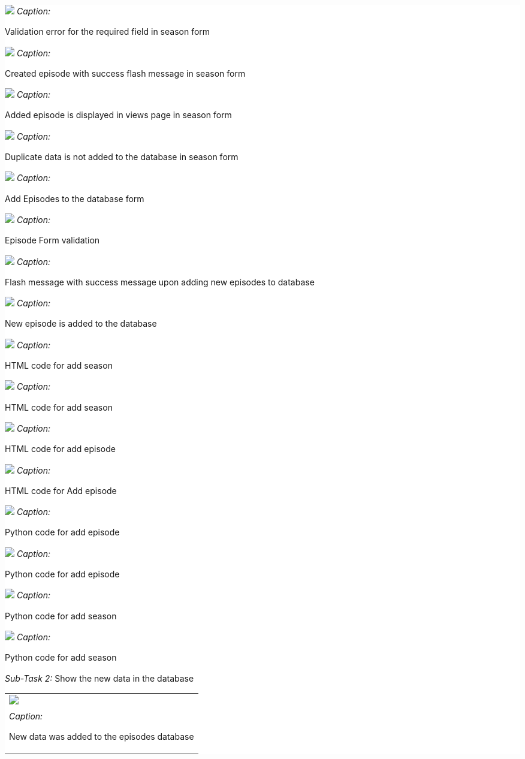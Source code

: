 <tr><td><img width="768px" src="https://firebasestorage.googleapis.com/v0/b/learn-e1de9.appspot.com/o/assignments%2Fsb2648%2F2023-12-05T17.52.53image.png.webp?alt=media&token=de2316e0-dd38-4b4b-afe5-ddb17b78a2f4"/></td></tr>
<tr><td> <em>Caption:</em> <p>Validation error for the required field in season form<br></p>
</td></tr>
<tr><td><img width="768px" src="https://firebasestorage.googleapis.com/v0/b/learn-e1de9.appspot.com/o/assignments%2Fsb2648%2F2023-12-05T17.54.24image.png.webp?alt=media&token=cd4b4d88-c265-4b2e-836d-4b6057c7dd7e"/></td></tr>
<tr><td> <em>Caption:</em> <p>Created episode with success flash message in season form<br></p>
</td></tr>
<tr><td><img width="768px" src="https://firebasestorage.googleapis.com/v0/b/learn-e1de9.appspot.com/o/assignments%2Fsb2648%2F2023-12-05T17.57.27image.png.webp?alt=media&token=7a575534-0c53-401a-b381-f51206b996aa"/></td></tr>
<tr><td> <em>Caption:</em> <p>Added episode is displayed in views page in season form<br></p>
</td></tr>
<tr><td><img width="768px" src="https://firebasestorage.googleapis.com/v0/b/learn-e1de9.appspot.com/o/assignments%2Fsb2648%2F2023-12-05T18.00.12image.png.webp?alt=media&token=f7e653cb-4261-4b4f-a131-7d3be1351f2c"/></td></tr>
<tr><td> <em>Caption:</em> <p>Duplicate data is not added to the database in season form<br></p>
</td></tr>
<tr><td><img width="768px" src="https://firebasestorage.googleapis.com/v0/b/learn-e1de9.appspot.com/o/assignments%2Fsb2648%2F2023-12-05T18.03.16image.png.webp?alt=media&token=78e8be5e-63c9-4469-b375-ac4ba4bf98b6"/></td></tr>
<tr><td> <em>Caption:</em> <p>Add Episodes to the database form<br></p>
</td></tr>
<tr><td><img width="768px" src="https://firebasestorage.googleapis.com/v0/b/learn-e1de9.appspot.com/o/assignments%2Fsb2648%2F2023-12-05T18.04.00image.png.webp?alt=media&token=f34d1fc2-e216-490d-a0c2-86212e89c6a0"/></td></tr>
<tr><td> <em>Caption:</em> <p>Episode Form validation<br></p>
</td></tr>
<tr><td><img width="768px" src="https://firebasestorage.googleapis.com/v0/b/learn-e1de9.appspot.com/o/assignments%2Fsb2648%2F2023-12-05T18.04.48image.png.webp?alt=media&token=083c734b-86f3-4c89-941e-8c302afaeee4"/></td></tr>
<tr><td> <em>Caption:</em> <p>Flash message with success message upon adding new episodes to database<br></p>
</td></tr>
<tr><td><img width="768px" src="https://firebasestorage.googleapis.com/v0/b/learn-e1de9.appspot.com/o/assignments%2Fsb2648%2F2023-12-05T18.05.36image.png.webp?alt=media&token=93cfda72-2066-48b4-b4dd-5962163d6050"/></td></tr>
<tr><td> <em>Caption:</em> <p>New episode is added to the database <br></p>
</td></tr>
<tr><td><img width="768px" src="https://firebasestorage.googleapis.com/v0/b/learn-e1de9.appspot.com/o/assignments%2Fsb2648%2F2023-12-05T18.07.02image.png.webp?alt=media&token=66cdd57f-3dc2-4390-9226-ac23727cbb96"/></td></tr>
<tr><td> <em>Caption:</em> <p>HTML code for add season<br></p>
</td></tr>
<tr><td><img width="768px" src="https://firebasestorage.googleapis.com/v0/b/learn-e1de9.appspot.com/o/assignments%2Fsb2648%2F2023-12-05T18.07.32image.png.webp?alt=media&token=7ead1b7b-ca5f-45d6-8035-47165e8f6f2e"/></td></tr>
<tr><td> <em>Caption:</em> <p>HTML code for add season<br></p>
</td></tr>
<tr><td><img width="768px" src="https://firebasestorage.googleapis.com/v0/b/learn-e1de9.appspot.com/o/assignments%2Fsb2648%2F2023-12-05T18.08.01image.png.webp?alt=media&token=d21849ec-1696-4aed-96ed-852c5e9eaeed"/></td></tr>
<tr><td> <em>Caption:</em> <p>HTML code for add episode<br></p>
</td></tr>
<tr><td><img width="768px" src="https://firebasestorage.googleapis.com/v0/b/learn-e1de9.appspot.com/o/assignments%2Fsb2648%2F2023-12-05T18.08.54image.png.webp?alt=media&token=c2e5e4af-8cb0-46ce-af2a-2c9d25666e11"/></td></tr>
<tr><td> <em>Caption:</em> <p>HTML code for Add episode<br></p>
</td></tr>
<tr><td><img width="768px" src="https://firebasestorage.googleapis.com/v0/b/learn-e1de9.appspot.com/o/assignments%2Fsb2648%2F2023-12-05T18.09.43image.png.webp?alt=media&token=a980c3a1-12fe-49bf-bba2-3b422c3af73e"/></td></tr>
<tr><td> <em>Caption:</em> <p>Python code for add episode<br></p>
</td></tr>
<tr><td><img width="768px" src="https://firebasestorage.googleapis.com/v0/b/learn-e1de9.appspot.com/o/assignments%2Fsb2648%2F2023-12-05T18.10.15image.png.webp?alt=media&token=c8533531-5b68-47e5-83ca-c2f34a4f0fb7"/></td></tr>
<tr><td> <em>Caption:</em> <p>Python code for add episode<br></p>
</td></tr>
<tr><td><img width="768px" src="https://firebasestorage.googleapis.com/v0/b/learn-e1de9.appspot.com/o/assignments%2Fsb2648%2F2023-12-05T18.10.56image.png.webp?alt=media&token=1d75fd8f-0801-4fc9-a392-d1fd8eb43ba1"/></td></tr>
<tr><td> <em>Caption:</em> <p>Python code for add season<br></p>
</td></tr>
<tr><td><img width="768px" src="https://firebasestorage.googleapis.com/v0/b/learn-e1de9.appspot.com/o/assignments%2Fsb2648%2F2023-12-05T18.11.10image.png.webp?alt=media&token=ff3c55d7-7fd8-4463-af04-9cc1e65d38eb"/></td></tr>
<tr><td> <em>Caption:</em> <p>Python code for add season<br></p>
</td></tr>
</table></td></tr>
<tr><td> <em>Sub-Task 2: </em> Show the new data in the database</td></tr>
<tr><td><table><tr><td><img width="768px" src="https://firebasestorage.googleapis.com/v0/b/learn-e1de9.appspot.com/o/assignments%2Fsb2648%2F2023-12-05T18.13.03image.png.webp?alt=media&token=7b65908f-7702-47e4-bd8d-8727eb330190"/></td></tr>
<tr><td> <em>Caption:</em> <p>New data was added to the episodes database<br></p>